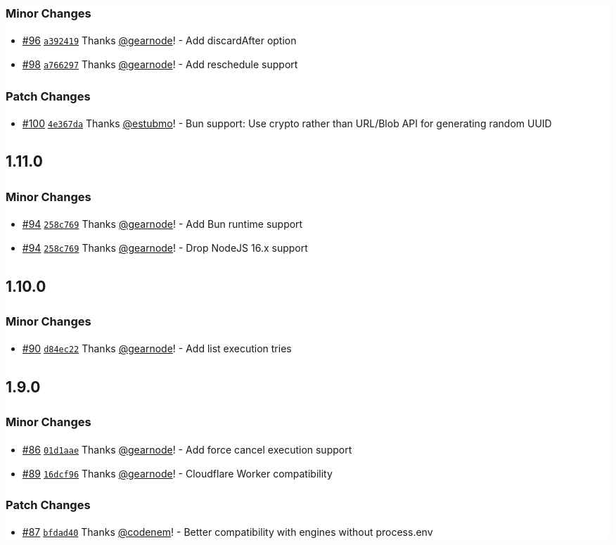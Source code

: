 ### Minor Changes

- [#96](https://github.com/defer-run/defer.client/pull/96) [`a392419`](https://github.com/defer-run/defer.client/commit/a392419f2e464c2baee978722e516fd1ef72429e) Thanks [@gearnode](https://github.com/gearnode)! - Add discardAfter option

- [#98](https://github.com/defer-run/defer.client/pull/98) [`a766297`](https://github.com/defer-run/defer.client/commit/a766297ce592ea4ad8eeef3ebe03df2257b9059f) Thanks [@gearnode](https://github.com/gearnode)! - Add reschedule support

### Patch Changes

- [#100](https://github.com/defer-run/defer.client/pull/100) [`4e367da`](https://github.com/defer-run/defer.client/commit/4e367da569d695f2a9fe57991e9c9593d08dec57) Thanks [@estubmo](https://github.com/estubmo)! - Bun support: Use crypto rather than URL/Blob API for generating random UUID

## 1.11.0

### Minor Changes

- [#94](https://github.com/defer-run/defer.client/pull/94) [`258c769`](https://github.com/defer-run/defer.client/commit/258c769505037a9abe6a2bff4924fae579aad99d) Thanks [@gearnode](https://github.com/gearnode)! - Add Bun runtime support

- [#94](https://github.com/defer-run/defer.client/pull/94) [`258c769`](https://github.com/defer-run/defer.client/commit/258c769505037a9abe6a2bff4924fae579aad99d) Thanks [@gearnode](https://github.com/gearnode)! - Drop NodeJS 16.x support

## 1.10.0

### Minor Changes

- [#90](https://github.com/defer-run/defer.client/pull/90) [`d84ec22`](https://github.com/defer-run/defer.client/commit/d84ec22793c1747189f41b31182558b31f7a0a5f) Thanks [@gearnode](https://github.com/gearnode)! - Add list execution tries

## 1.9.0

### Minor Changes

- [#86](https://github.com/defer-run/defer.client/pull/86) [`01d1aae`](https://github.com/defer-run/defer.client/commit/01d1aaeae78c0a6b38dafa049ef217d719f55ee3) Thanks [@gearnode](https://github.com/gearnode)! - Add force cancel execution support

* [#89](https://github.com/defer-run/defer.client/pull/89) [`16dcf96`](https://github.com/defer-run/defer.client/commit/16dcf960bd5c49f88cd9ef1bd88f186e500fa9a5) Thanks [@gearnode](https://github.com/gearnode)! - Cloudflare Worker compatibility

### Patch Changes

- [#87](https://github.com/defer-run/defer.client/pull/87) [`bfdad40`](https://github.com/defer-run/defer.client/commit/bfdad40a4cd33650c4d5e4482d30349d01656862) Thanks [@codenem](https://github.com/codenem)! - Better compatibility with engines without process.env
